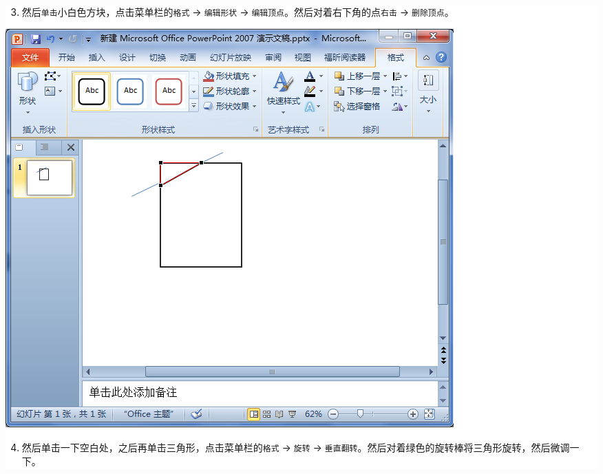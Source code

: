 
3. 然后`单击`小白色方块，点击菜单栏的`格式` -> `编辑形状` -> `编辑顶点`。然后对着右下角的点`右击` -> `删除顶点`。

![](./pic1/删除右下角的点.PNG)

4. 然后单击一下空白处，之后再单击三角形，点击菜单栏的`格式` -> `旋转` -> `垂直翻转`。然后对着绿色的旋转棒将三角形旋转，然后微调一下。
